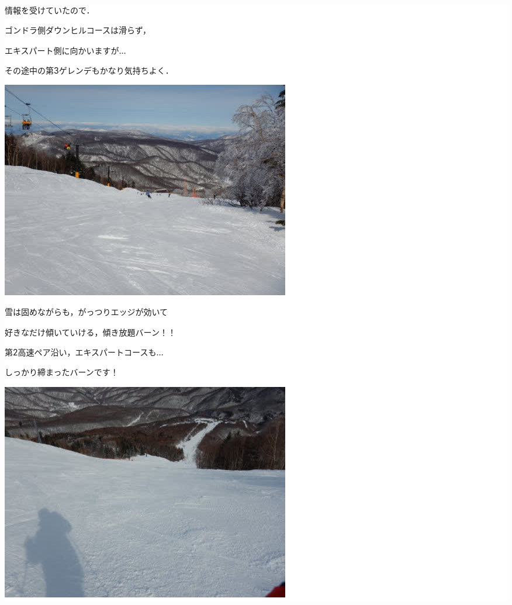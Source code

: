 
情報を受けていたので．


ゴンドラ側ダウンヒルコースは滑らず，


エキスパート側に向かいますが…


その途中の第3ゲレンデもかなり気持ちよく．




![b7bc784f7b535aee49af2b6fe0c8170b.jpg](images/b7bc784f7b535aee49af2b6fe0c8170b.jpg)




雪は固めながらも，がっつりエッジが効いて


好きなだけ傾いていける，傾き放題バーン！！





第2高速ペア沿い，エキスパートコースも…


しっかり締まったバーンです！




![9721fc83ef92e262dcf5c0bf3a3ddb54.jpg](images/9721fc83ef92e262dcf5c0bf3a3ddb54.jpg)
